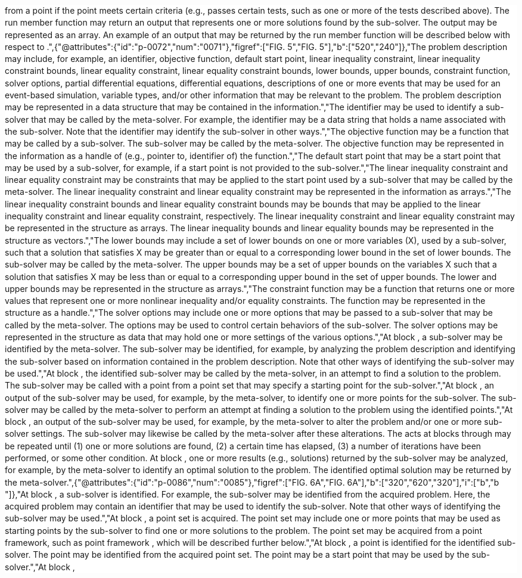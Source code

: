 from a point if the point meets certain criteria (e.g., passes certain tests, such as one or more of the tests described above). The run member function may return an output that represents one or more solutions found by the sub-solver. The output may be represented as an array. An example of an output that may be returned by the run member function will be described below with respect to .",{"@attributes":{"id":"p-0072","num":"0071"},"figref":["FIG. 5","FIG. 5"],"b":["520","240"]},"The problem description may include, for example, an identifier, objective function, default start point, linear inequality constraint, linear inequality constraint bounds, linear equality constraint, linear equality constraint bounds, lower bounds, upper bounds, constraint function, solver options, partial differential equations, differential equations, descriptions of one or more events that may be used for an event-based simulation, variable types, and\/or other information that may be relevant to the problem. The problem description may be represented in a data structure that may be contained in the information.","The identifier may be used to identify a sub-solver that may be called by the meta-solver. For example, the identifier may be a data string that holds a name associated with the sub-solver. Note that the identifier may identify the sub-solver in other ways.","The objective function may be a function that may be called by a sub-solver. The sub-solver may be called by the meta-solver. The objective function may be represented in the information as a handle of (e.g., pointer to, identifier of) the function.","The default start point that may be a start point that may be used by a sub-solver, for example, if a start point is not provided to the sub-solver.","The linear inequality constraint and linear equality constraint may be constraints that may be applied to the start point used by a sub-solver that may be called by the meta-solver. The linear inequality constraint and linear equality constraint may be represented in the information as arrays.","The linear inequality constraint bounds and linear equality constraint bounds may be bounds that may be applied to the linear inequality constraint and linear equality constraint, respectively. The linear inequality constraint and linear equality constraint may be represented in the structure as arrays. The linear inequality bounds and linear equality bounds may be represented in the structure as vectors.","The lower bounds may include a set of lower bounds on one or more variables (X), used by a sub-solver, such that a solution that satisfies X may be greater than or equal to a corresponding lower bound in the set of lower bounds. The sub-solver may be called by the meta-solver. The upper bounds may be a set of upper bounds on the variables X such that a solution that satisfies X may be less than or equal to a corresponding upper bound in the set of upper bounds. The lower and upper bounds may be represented in the structure as arrays.","The constraint function may be a function that returns one or more values that represent one or more nonlinear inequality and\/or equality constraints. The function may be represented in the structure as a handle.","The solver options may include one or more options that may be passed to a sub-solver that may be called by the meta-solver. The options may be used to control certain behaviors of the sub-solver. The solver options may be represented in the structure as data that may hold one or more settings of the various options.","At block , a sub-solver may be identified by the meta-solver. The sub-solver may be identified, for example, by analyzing the problem description and identifying the sub-solver based on information contained in the problem description. Note that other ways of identifying the sub-solver may be used.","At block , the identified sub-solver may be called by the meta-solver, in an attempt to find a solution to the problem. The sub-solver may be called with a point from a point set that may specify a starting point for the sub-solver.","At block , an output of the sub-solver may be used, for example, by the meta-solver, to identify one or more points for the sub-solver. The sub-solver may be called by the meta-solver to perform an attempt at finding a solution to the problem using the identified points.","At block , an output of the sub-solver may be used, for example, by the meta-solver to alter the problem and\/or one or more sub-solver settings. The sub-solver may likewise be called by the meta-solver after these alterations. The acts at blocks  through  may be repeated until (1) one or more solutions are found, (2) a certain time has elapsed, (3) a number of iterations have been performed, or some other condition. At block , one or more results (e.g., solutions) returned by the sub-solver may be analyzed, for example, by the meta-solver to identify an optimal solution to the problem. The identified optimal solution may be returned by the meta-solver.",{"@attributes":{"id":"p-0086","num":"0085"},"figref":["FIG. 6A","FIG. 6A"],"b":["320","620","320"],"i":["b","b "]},"At block , a sub-solver is identified. For example, the sub-solver may be identified from the acquired problem. Here, the acquired problem may contain an identifier that may be used to identify the sub-solver. Note that other ways of identifying the sub-solver may be used.","At block , a point set is acquired. The point set may include one or more points that may be used as starting points by the sub-solver to find one or more solutions to the problem. The point set may be acquired from a point framework, such as point framework , which will be described further below.","At block , a point is identified for the identified sub-solver. The point may be identified from the acquired point set. The point may be a start point that may be used by the sub-solver.","At block ,